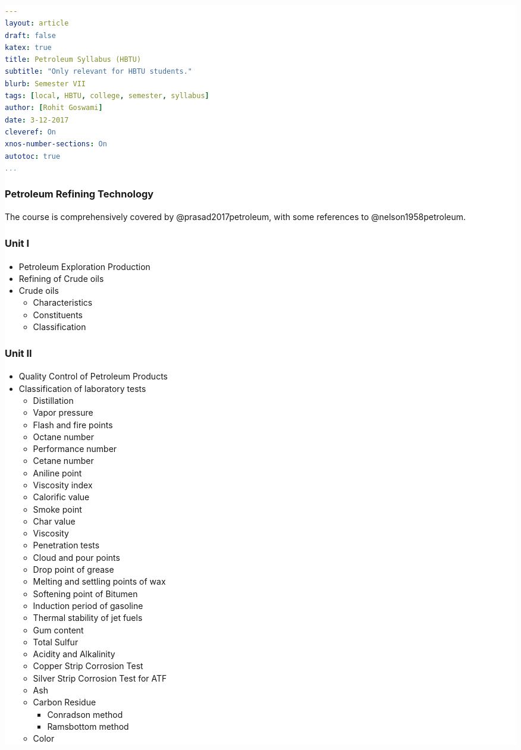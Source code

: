 ```yaml
---
layout: article
draft: false
katex: true
title: Petroleum Syllabus (HBTU)
subtitle: "Only relevant for HBTU students."
blurb: Semester VII
tags: [local, HBTU, college, semester, syllabus]
author: [Rohit Goswami]
date: 3-12-2017
cleveref: On
xnos-number-sections: On
autotoc: true
...
```


### Petroleum Refining Technology

The course is comprehensively covered by @prasad2017petroleum, with some references to @nelson1958petroleum. 

### Unit I

* Petroleum Exploration Production
* Refining of Crude oils
* Crude oils
    - Characteristics 
    - Constituents
    - Classification

### Unit II

* Quality Control of Petroleum Products
* Classification of laboratory tests
    - Distillation
    - Vapor pressure
    - Flash and fire points
    - Octane number
    - Performance number
    - Cetane number
    - Aniline point
    - Viscosity index
    - Calorific value
    - Smoke point
    - Char value
    - Viscosity
    - Penetration tests
    - Cloud and pour points
    - Drop point of grease
    - Melting and settling points of wax
    - Softening point of Bitumen
    - Induction period of gasoline
    - Thermal stability of jet fuels
    - Gum content
    - Total Sulfur
    - Acidity and Alkalinity
    - Copper Strip Corrosion Test
    - Silver Strip Corrosion Test for ATF
    - Ash
    - Carbon Residue
        + Conradson method
        + Ramsbottom method
    - Color